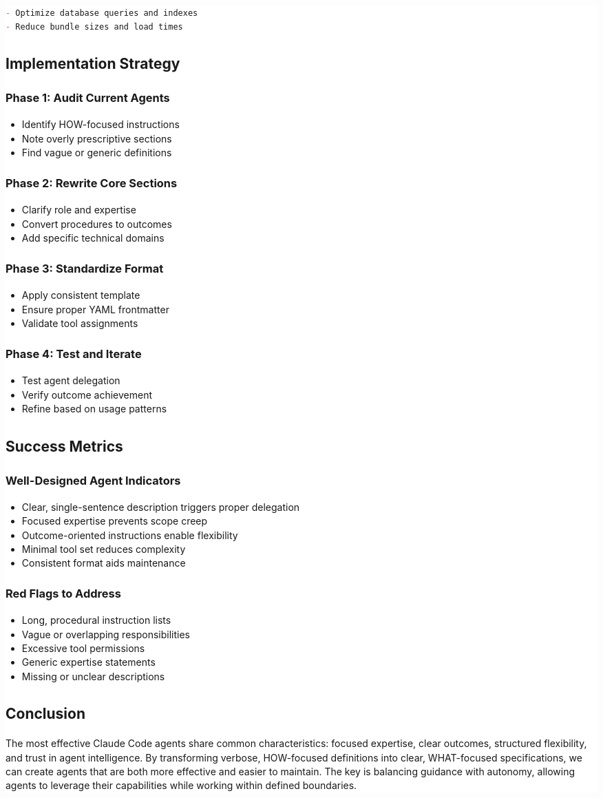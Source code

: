 ```markdown
- Optimize database queries and indexes
- Reduce bundle sizes and load times
```

## Implementation Strategy

### Phase 1: Audit Current Agents
- Identify HOW-focused instructions
- Note overly prescriptive sections
- Find vague or generic definitions

### Phase 2: Rewrite Core Sections
- Clarify role and expertise
- Convert procedures to outcomes
- Add specific technical domains

### Phase 3: Standardize Format
- Apply consistent template
- Ensure proper YAML frontmatter
- Validate tool assignments

### Phase 4: Test and Iterate
- Test agent delegation
- Verify outcome achievement
- Refine based on usage patterns

## Success Metrics

### Well-Designed Agent Indicators
- Clear, single-sentence description triggers proper delegation
- Focused expertise prevents scope creep
- Outcome-oriented instructions enable flexibility
- Minimal tool set reduces complexity
- Consistent format aids maintenance

### Red Flags to Address
- Long, procedural instruction lists
- Vague or overlapping responsibilities
- Excessive tool permissions
- Generic expertise statements
- Missing or unclear descriptions

## Conclusion

The most effective Claude Code agents share common characteristics: focused expertise, clear outcomes, structured flexibility, and trust in agent intelligence. By transforming verbose, HOW-focused definitions into clear, WHAT-focused specifications, we can create agents that are both more effective and easier to maintain. The key is balancing guidance with autonomy, allowing agents to leverage their capabilities while working within defined boundaries.